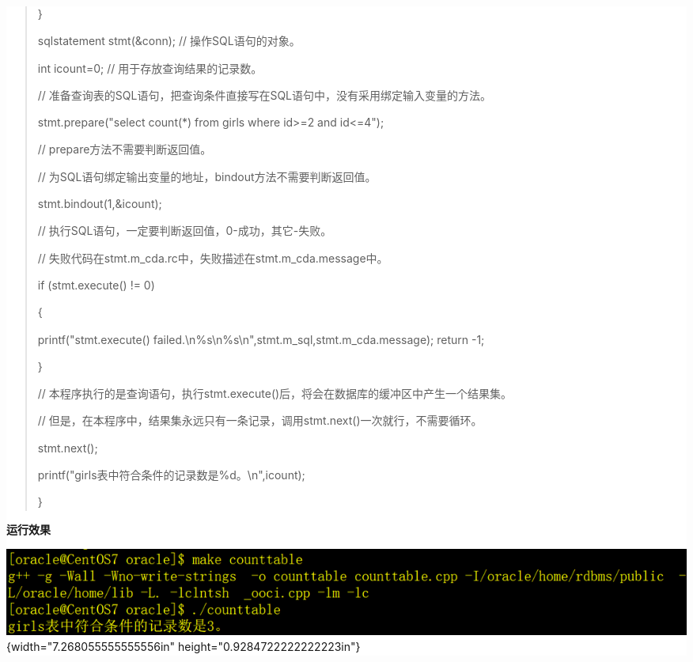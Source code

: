 >
> }
>
> sqlstatement stmt(&conn); // 操作SQL语句的对象。
>
> int icount=0; // 用于存放查询结果的记录数。
>
> //
> 准备查询表的SQL语句，把查询条件直接写在SQL语句中，没有采用绑定输入变量的方法。
>
> stmt.prepare(\"select count(\*) from girls where id\>=2 and id\<=4\");
>
> // prepare方法不需要判断返回值。
>
> // 为SQL语句绑定输出变量的地址，bindout方法不需要判断返回值。
>
> stmt.bindout(1,&icount);
>
> // 执行SQL语句，一定要判断返回值，0-成功，其它-失败。
>
> // 失败代码在stmt.m_cda.rc中，失败描述在stmt.m_cda.message中。
>
> if (stmt.execute() != 0)
>
> {
>
> printf(\"stmt.execute()
> failed.\\n%s\\n%s\\n\",stmt.m_sql,stmt.m_cda.message); return -1;
>
> }
>
> //
> 本程序执行的是查询语句，执行stmt.execute()后，将会在数据库的缓冲区中产生一个结果集。
>
> //
> 但是，在本程序中，结果集永远只有一条记录，调用stmt.next()一次就行，不需要循环。
>
> stmt.next();
>
> printf(\"girls表中符合条件的记录数是%d。\\n\",icount);
>
> }

**运行效果**

![](/images/96/media/image7.png){width="7.268055555555556in"
height="0.9284722222222223in"}
